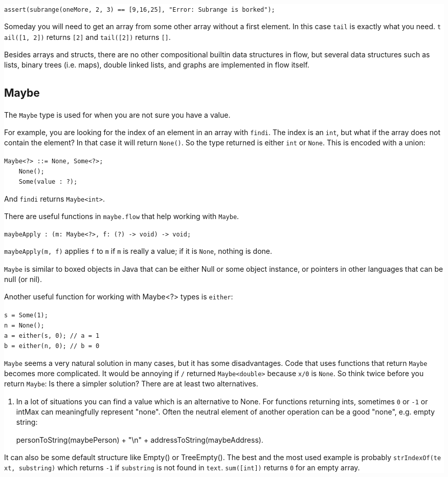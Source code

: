 	assert(subrange(oneMore, 2, 3) == [9,16,25], "Error: Subrange is borked");

Someday you will need to get an array from some other array without a first element. In 
this case `tail` is exactly what you need. `tail([1, 2])` returns `[2]` and `tail([2])` 
returns `[]`.

Besides arrays and structs, there are no other compositional builtin data structures in flow,
but several data structures such as lists, binary trees (i.e. maps), double linked lists, and
graphs are implemented in flow itself.

<h2 id=maybe>Maybe</h2>

The `Maybe` type is used for when you are not sure you have a value.

For example, you are looking for the index of an element in an array
with `findi`. The index is an `int`, but what if the array does not
contain the element?  In that case it will return `None()`.  So the type
returned is either `int` or `None`.  This is encoded with a union:

	Maybe<?> ::= None, Some<?>;
        None();
        Some(value : ?);

And `findi` returns `Maybe<int>`.

There are useful functions in `maybe.flow` that help working with `Maybe`.

	maybeApply : (m: Maybe<?>, f: (?) -> void) -> void;

`maybeApply(m, f)` applies `f` to `m` if `m` is really a value; if it is
`None`, nothing is done.  

`Maybe` is similar to boxed objects in Java that can be either Null or
some object instance, or pointers in other languages that can be null
(or nil).

Another useful function for working with Maybe<?> types is `either`:

    s = Some(1);
    n = None();
    a = either(s, 0); // a = 1
    b = either(n, 0); // b = 0

`Maybe` seems a very natural solution in many cases, but it has some
disadvantages. Code that uses functions that return `Maybe` becomes more
complicated. It would be annoying if `/` returned `Maybe<double>`
because `x/0` is `None`.  So think twice before you return `Maybe`: Is
there a simpler solution? There are at least two alternatives.

1)  In a lot of situations you can find a value which is an alternative to None.
For functions returning ints, sometimes `0` or `-1` or intMax can meaningfully 
represent "none".  Often the neutral element of another operation can be a good
"none", e.g. empty string:

    personToString(maybePerson) + "\n" + addressToString(maybeAddress).

It can also be some default structure like Empty() or TreeEmpty().
The best and the most used example is probably `strIndexOf(text, substring)`
which returns `-1` if `substring` is not found in `text`. `sum([int])` returns 
`0` for an empty array.
